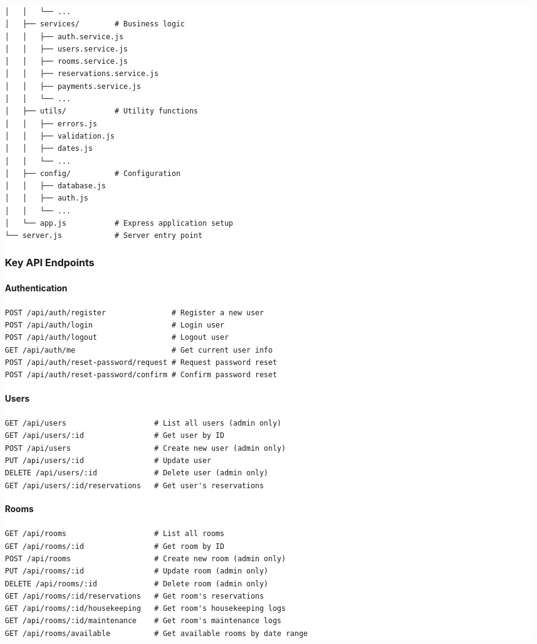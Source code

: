 ```
│   │   └── ...
│   ├── services/        # Business logic
│   │   ├── auth.service.js
│   │   ├── users.service.js
│   │   ├── rooms.service.js
│   │   ├── reservations.service.js
│   │   ├── payments.service.js
│   │   └── ...
│   ├── utils/           # Utility functions
│   │   ├── errors.js
│   │   ├── validation.js
│   │   ├── dates.js
│   │   └── ...
│   ├── config/          # Configuration
│   │   ├── database.js
│   │   ├── auth.js
│   │   └── ...
│   └── app.js           # Express application setup
└── server.js            # Server entry point
```

### Key API Endpoints

#### Authentication

```
POST /api/auth/register               # Register a new user
POST /api/auth/login                  # Login user
POST /api/auth/logout                 # Logout user
GET /api/auth/me                      # Get current user info
POST /api/auth/reset-password/request # Request password reset
POST /api/auth/reset-password/confirm # Confirm password reset
```

#### Users

```
GET /api/users                    # List all users (admin only)
GET /api/users/:id                # Get user by ID
POST /api/users                   # Create new user (admin only)
PUT /api/users/:id                # Update user
DELETE /api/users/:id             # Delete user (admin only)
GET /api/users/:id/reservations   # Get user's reservations
```

#### Rooms

```
GET /api/rooms                    # List all rooms
GET /api/rooms/:id                # Get room by ID
POST /api/rooms                   # Create new room (admin only)
PUT /api/rooms/:id                # Update room (admin only)
DELETE /api/rooms/:id             # Delete room (admin only)
GET /api/rooms/:id/reservations   # Get room's reservations
GET /api/rooms/:id/housekeeping   # Get room's housekeeping logs
GET /api/rooms/:id/maintenance    # Get room's maintenance logs
GET /api/rooms/available          # Get available rooms by date range
```
